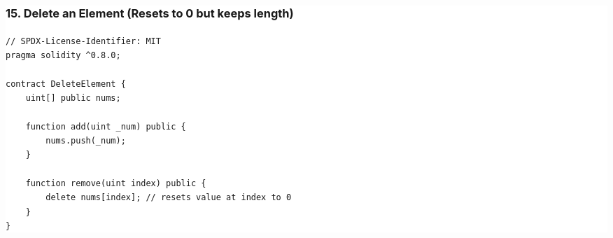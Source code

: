 
### **15. Delete an Element (Resets to 0 but keeps length)**

```solidity
// SPDX-License-Identifier: MIT
pragma solidity ^0.8.0;

contract DeleteElement {
    uint[] public nums;

    function add(uint _num) public {
        nums.push(_num);
    }

    function remove(uint index) public {
        delete nums[index]; // resets value at index to 0
    }
}
```


